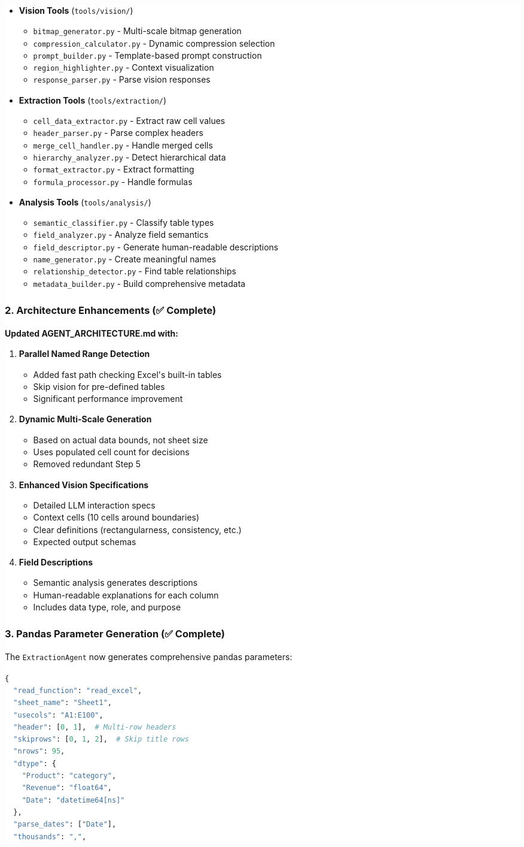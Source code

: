 - **Vision Tools** (`tools/vision/`)
  - `bitmap_generator.py` - Multi-scale bitmap generation
  - `compression_calculator.py` - Dynamic compression selection
  - `prompt_builder.py` - Template-based prompt construction
  - `region_highlighter.py` - Context visualization
  - `response_parser.py` - Parse vision responses

- **Extraction Tools** (`tools/extraction/`)
  - `cell_data_extractor.py` - Extract raw cell values
  - `header_parser.py` - Parse complex headers
  - `merge_cell_handler.py` - Handle merged cells
  - `hierarchy_analyzer.py` - Detect hierarchical data
  - `format_extractor.py` - Extract formatting
  - `formula_processor.py` - Handle formulas

- **Analysis Tools** (`tools/analysis/`)
  - `semantic_classifier.py` - Classify table types
  - `field_analyzer.py` - Analyze field semantics
  - `field_descriptor.py` - Generate human-readable descriptions
  - `name_generator.py` - Create meaningful names
  - `relationship_detector.py` - Find table relationships
  - `metadata_builder.py` - Build comprehensive metadata

### 2. Architecture Enhancements (✅ Complete)

**Updated AGENT_ARCHITECTURE.md with:**

1. **Parallel Named Range Detection**
   - Added fast path checking Excel's built-in tables
   - Skip vision for pre-defined tables
   - Significant performance improvement

2. **Dynamic Multi-Scale Generation**
   - Based on actual data bounds, not sheet size
   - Uses populated cell count for decisions
   - Removed redundant Step 5

3. **Enhanced Vision Specifications**
   - Detailed LLM interaction specs
   - Context cells (10 cells around boundaries)
   - Clear definitions (rectangularness, consistency, etc.)
   - Expected output schemas

4. **Field Descriptions**
   - Semantic analysis generates descriptions
   - Human-readable explanations for each column
   - Includes data type, role, and purpose

### 3. Pandas Parameter Generation (✅ Complete)

The `ExtractionAgent` now generates comprehensive pandas parameters:

```python
{
  "read_function": "read_excel",
  "sheet_name": "Sheet1",
  "usecols": "A1:E100",
  "header": [0, 1],  # Multi-row headers
  "skiprows": [0, 1, 2],  # Skip title rows
  "nrows": 95,
  "dtype": {
    "Product": "category",
    "Revenue": "float64",
    "Date": "datetime64[ns]"
  },
  "parse_dates": ["Date"],
  "thousands": ",",
```